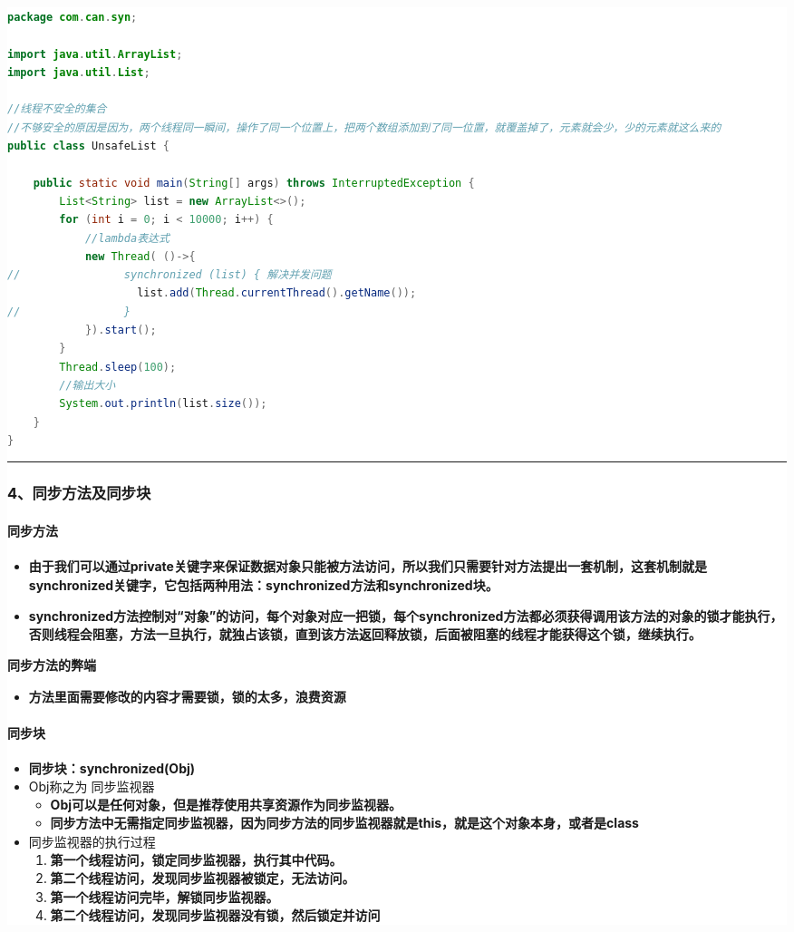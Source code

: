 ```java
package com.can.syn;

import java.util.ArrayList;
import java.util.List;

//线程不安全的集合
//不够安全的原因是因为，两个线程同一瞬间，操作了同一个位置上，把两个数组添加到了同一位置，就覆盖掉了，元素就会少，少的元素就这么来的
public class UnsafeList {

    public static void main(String[] args) throws InterruptedException {
        List<String> list = new ArrayList<>();
        for (int i = 0; i < 10000; i++) {
            //lambda表达式
            new Thread( ()->{
//                synchronized (list) { 解决并发问题
                    list.add(Thread.currentThread().getName());
//                }
            }).start();
        }
        Thread.sleep(100);
        //输出大小
        System.out.println(list.size());
    }
}
```

------

### **4、同步方法及同步块**

#### 同步方法

- **由于我们可以通过private关键字来保证数据对象只能被方法访问，所以我们只需要针对方法提出一套机制，这套机制就是synchronized关键字，它包括两种用法：synchronized方法和synchronized块。**

  

- **synchronized方法控制对“对象”的访问，每个对象对应一把锁，每个synchronized方法都必须获得调用该方法的对象的锁才能执行，否则线程会阻塞，方法一旦执行，就独占该锁，直到该方法返回释放锁，后面被阻塞的线程才能获得这个锁，继续执行。**

  

**同步方法的弊端**

- **方法里面需要修改的内容才需要锁，锁的太多，浪费资源**

#### 同步块

- **同步块：synchronized(Obj)**
- Obj称之为 同步监视器
  - **Obj可以是任何对象，但是推荐使用共享资源作为同步监视器。**
  - **同步方法中无需指定同步监视器，因为同步方法的同步监视器就是this，就是这个对象本身，或者是class**
- 同步监视器的执行过程
  1. **第一个线程访问，锁定同步监视器，执行其中代码。**
  2. **第二个线程访问，发现同步监视器被锁定，无法访问。**
  3. **第一个线程访问完毕，解锁同步监视器。**
  4. **第二个线程访问，发现同步监视器没有锁，然后锁定并访问**

